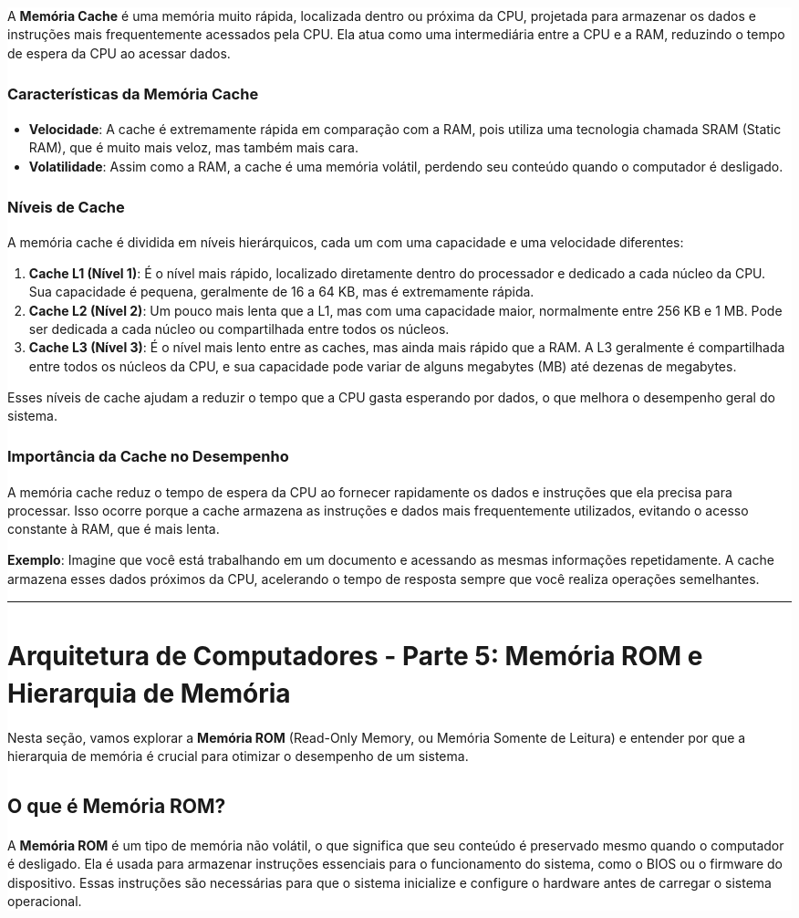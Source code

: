 A **Memória Cache** é uma memória muito rápida, localizada dentro ou próxima da CPU, projetada para armazenar os dados e instruções mais frequentemente acessados pela CPU. Ela atua como uma intermediária entre a CPU e a RAM, reduzindo o tempo de espera da CPU ao acessar dados.

### Características da Memória Cache

- **Velocidade**: A cache é extremamente rápida em comparação com a RAM, pois utiliza uma tecnologia chamada SRAM (Static RAM), que é muito mais veloz, mas também mais cara.
- **Volatilidade**: Assim como a RAM, a cache é uma memória volátil, perdendo seu conteúdo quando o computador é desligado.

### Níveis de Cache

A memória cache é dividida em níveis hierárquicos, cada um com uma capacidade e uma velocidade diferentes:

1. **Cache L1 (Nível 1)**: É o nível mais rápido, localizado diretamente dentro do processador e dedicado a cada núcleo da CPU. Sua capacidade é pequena, geralmente de 16 a 64 KB, mas é extremamente rápida.
2. **Cache L2 (Nível 2)**: Um pouco mais lenta que a L1, mas com uma capacidade maior, normalmente entre 256 KB e 1 MB. Pode ser dedicada a cada núcleo ou compartilhada entre todos os núcleos.
3. **Cache L3 (Nível 3)**: É o nível mais lento entre as caches, mas ainda mais rápido que a RAM. A L3 geralmente é compartilhada entre todos os núcleos da CPU, e sua capacidade pode variar de alguns megabytes (MB) até dezenas de megabytes.

Esses níveis de cache ajudam a reduzir o tempo que a CPU gasta esperando por dados, o que melhora o desempenho geral do sistema.

### Importância da Cache no Desempenho

A memória cache reduz o tempo de espera da CPU ao fornecer rapidamente os dados e instruções que ela precisa para processar. Isso ocorre porque a cache armazena as instruções e dados mais frequentemente utilizados, evitando o acesso constante à RAM, que é mais lenta.

**Exemplo**: Imagine que você está trabalhando em um documento e acessando as mesmas informações repetidamente. A cache armazena esses dados próximos da CPU, acelerando o tempo de resposta sempre que você realiza operações semelhantes.

---

# Arquitetura de Computadores - Parte 5: Memória ROM e Hierarquia de Memória

Nesta seção, vamos explorar a **Memória ROM** (Read-Only Memory, ou Memória Somente de Leitura) e entender por que a hierarquia de memória é crucial para otimizar o desempenho de um sistema.

## O que é Memória ROM?

A **Memória ROM** é um tipo de memória não volátil, o que significa que seu conteúdo é preservado mesmo quando o computador é desligado. Ela é usada para armazenar instruções essenciais para o funcionamento do sistema, como o BIOS ou o firmware do dispositivo. Essas instruções são necessárias para que o sistema inicialize e configure o hardware antes de carregar o sistema operacional.
